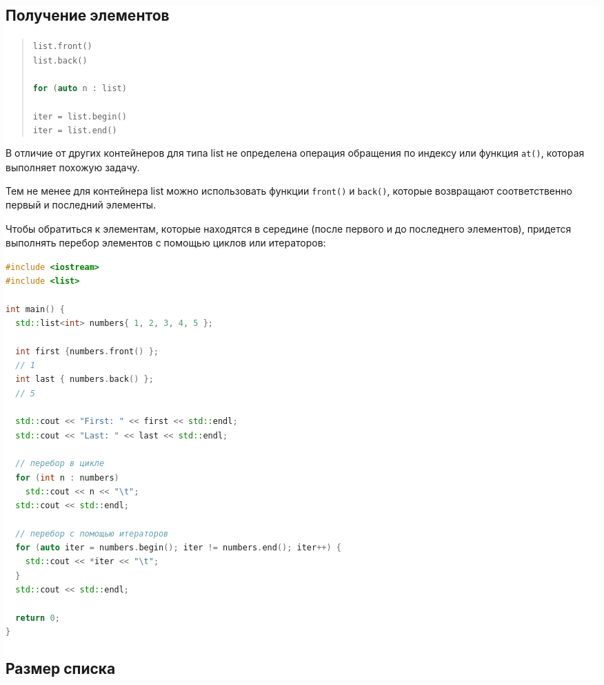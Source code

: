 ## Получение элементов

> ```c++
> list.front()
> list.back()
> 
> for (auto n : list)
> 
> iter = list.begin()
> iter = list.end()
> ```

В отличие от других контейнеров для типа list не определена операция обращения по индексу или функция `at()`, которая выполняет похожую задачу.

Тем не менее для контейнера list можно использовать функции `front()` и `back()`, которые возвращают соответственно первый и последний элементы.

Чтобы обратиться к элементам, которые находятся в середине (после первого и до последнего элементов), придется выполнять перебор элементов с помощью циклов или итераторов:

```c++
#include <iostream>
#include <list>
 
int main() {
  std::list<int> numbers{ 1, 2, 3, 4, 5 };
  
  int first {numbers.front() };
  // 1
  int last { numbers.back() };
  // 5
 
  std::cout << "First: " << first << std::endl;
  std::cout << "Last: " << last << std::endl;
  
  // перебор в цикле
  for (int n : numbers)
    std::cout << n << "\t";
  std::cout << std::endl;
  
  // перебор с помощью итераторов
  for (auto iter = numbers.begin(); iter != numbers.end(); iter++) {
    std::cout << *iter << "\t";
  }
  std::cout << std::endl;

  return 0;
}
```

## Размер списка
